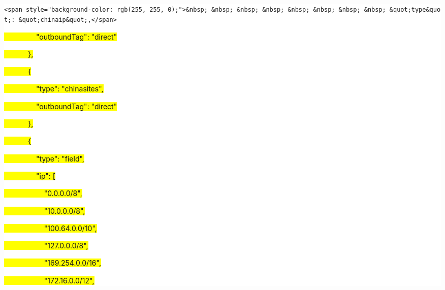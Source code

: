     <span style="background-color: rgb(255, 255, 0);">&nbsp; &nbsp; &nbsp; &nbsp; &nbsp; &nbsp; &nbsp; &nbsp; &quot;type&quot;: &quot;chinaip&quot;,</span>
</p>
<p>
    <span style="background-color: rgb(255, 255, 0);">&nbsp; &nbsp; &nbsp; &nbsp; &nbsp; &nbsp; &nbsp; &nbsp; &quot;outboundTag&quot;: &quot;direct&quot;</span>
</p>
<p>
    <span style="background-color: rgb(255, 255, 0);">&nbsp; &nbsp; &nbsp; &nbsp; &nbsp; &nbsp; },</span>
</p>
<p>
    <span style="background-color: rgb(255, 255, 0);">&nbsp; &nbsp; &nbsp; &nbsp; &nbsp; &nbsp; {</span>
</p>
<p>
    <span style="background-color: rgb(255, 255, 0);">&nbsp; &nbsp; &nbsp; &nbsp; &nbsp; &nbsp; &nbsp; &nbsp; &quot;type&quot;: &quot;chinasites&quot;,</span>
</p>
<p>
    <span style="background-color: rgb(255, 255, 0);">&nbsp; &nbsp; &nbsp; &nbsp; &nbsp; &nbsp; &nbsp; &nbsp; &quot;outboundTag&quot;: &quot;direct&quot;</span>
</p>
<p>
    <span style="background-color: rgb(255, 255, 0);">&nbsp; &nbsp; &nbsp; &nbsp; &nbsp; &nbsp; },</span>
</p>
<p>
    <span style="background-color: rgb(255, 255, 0);">&nbsp; &nbsp; &nbsp; &nbsp; &nbsp; &nbsp; {</span>
</p>
<p>
    <span style="background-color: rgb(255, 255, 0);">&nbsp; &nbsp; &nbsp; &nbsp; &nbsp; &nbsp; &nbsp; &nbsp; &quot;type&quot;: &quot;field&quot;,</span>
</p>
<p>
    <span style="background-color: rgb(255, 255, 0);">&nbsp; &nbsp; &nbsp; &nbsp; &nbsp; &nbsp; &nbsp; &nbsp; &quot;ip&quot;: [</span>
</p>
<p>
    <span style="background-color: rgb(255, 255, 0);">&nbsp; &nbsp; &nbsp; &nbsp; &nbsp; &nbsp; &nbsp; &nbsp; &nbsp; &nbsp; &quot;0.0.0.0/8&quot;,</span>
</p>
<p>
    <span style="background-color: rgb(255, 255, 0);">&nbsp; &nbsp; &nbsp; &nbsp; &nbsp; &nbsp; &nbsp; &nbsp; &nbsp; &nbsp; &quot;10.0.0.0/8&quot;,</span>
</p>
<p>
    <span style="background-color: rgb(255, 255, 0);">&nbsp; &nbsp; &nbsp; &nbsp; &nbsp; &nbsp; &nbsp; &nbsp; &nbsp; &nbsp; &quot;100.64.0.0/10&quot;,</span>
</p>
<p>
    <span style="background-color: rgb(255, 255, 0);">&nbsp; &nbsp; &nbsp; &nbsp; &nbsp; &nbsp; &nbsp; &nbsp; &nbsp; &nbsp; &quot;127.0.0.0/8&quot;,</span>
</p>
<p>
    <span style="background-color: rgb(255, 255, 0);">&nbsp; &nbsp; &nbsp; &nbsp; &nbsp; &nbsp; &nbsp; &nbsp; &nbsp; &nbsp; &quot;169.254.0.0/16&quot;,</span>
</p>
<p>
    <span style="background-color: rgb(255, 255, 0);">&nbsp; &nbsp; &nbsp; &nbsp; &nbsp; &nbsp; &nbsp; &nbsp; &nbsp; &nbsp; &quot;172.16.0.0/12&quot;,</span>
</p>
<p>